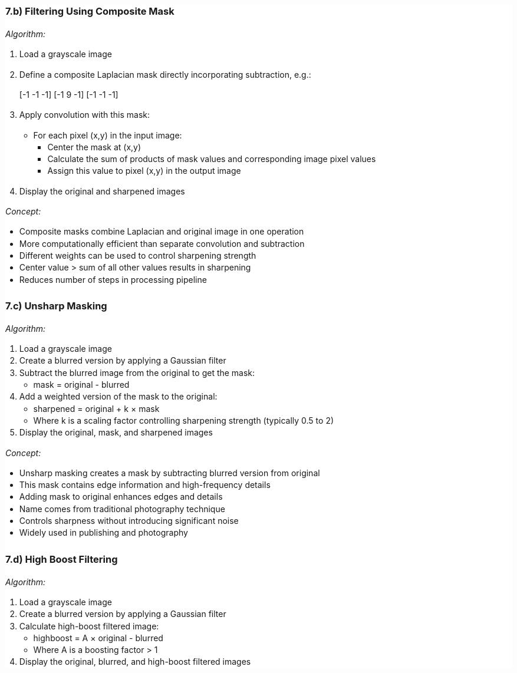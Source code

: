 ### 7.b) Filtering Using Composite Mask

*Algorithm:*
1. Load a grayscale image
2. Define a composite Laplacian mask directly incorporating subtraction, e.g.:
   
   [-1 -1 -1]
   [-1  9 -1]
   [-1 -1 -1]
   
3. Apply convolution with this mask:
   - For each pixel (x,y) in the input image:
     - Center the mask at (x,y)
     - Calculate the sum of products of mask values and corresponding image pixel values
     - Assign this value to pixel (x,y) in the output image
4. Display the original and sharpened images

*Concept:*
- Composite masks combine Laplacian and original image in one operation
- More computationally efficient than separate convolution and subtraction
- Different weights can be used to control sharpening strength
- Center value > sum of all other values results in sharpening
- Reduces number of steps in processing pipeline

### 7.c) Unsharp Masking

*Algorithm:*
1. Load a grayscale image
2. Create a blurred version by applying a Gaussian filter
3. Subtract the blurred image from the original to get the mask:
   - mask = original - blurred
4. Add a weighted version of the mask to the original:
   - sharpened = original + k × mask
   - Where k is a scaling factor controlling sharpening strength (typically 0.5 to 2)
5. Display the original, mask, and sharpened images

*Concept:*
- Unsharp masking creates a mask by subtracting blurred version from original
- This mask contains edge information and high-frequency details
- Adding mask to original enhances edges and details
- Name comes from traditional photography technique
- Controls sharpness without introducing significant noise
- Widely used in publishing and photography

### 7.d) High Boost Filtering

*Algorithm:*
1. Load a grayscale image
2. Create a blurred version by applying a Gaussian filter
3. Calculate high-boost filtered image:
   - highboost = A × original - blurred
   - Where A is a boosting factor > 1
4. Display the original, blurred, and high-boost filtered images
